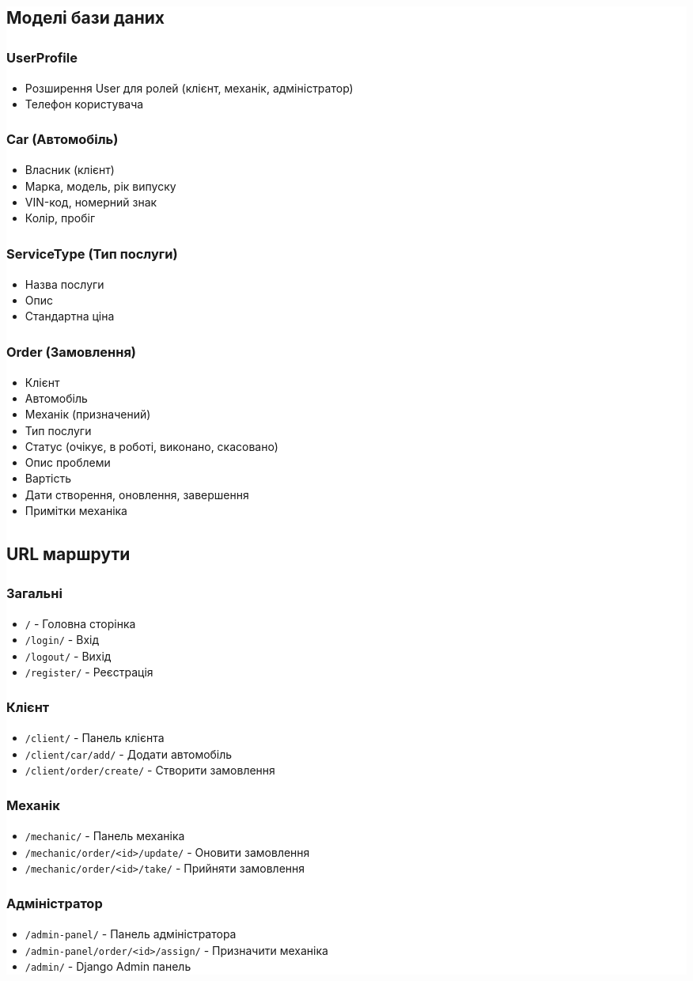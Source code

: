 
## Моделі бази даних

### UserProfile
- Розширення User для ролей (клієнт, механік, адміністратор)
- Телефон користувача

### Car (Автомобіль)
- Власник (клієнт)
- Марка, модель, рік випуску
- VIN-код, номерний знак
- Колір, пробіг

### ServiceType (Тип послуги)
- Назва послуги
- Опис
- Стандартна ціна

### Order (Замовлення)
- Клієнт
- Автомобіль
- Механік (призначений)
- Тип послуги
- Статус (очікує, в роботі, виконано, скасовано)
- Опис проблеми
- Вартість
- Дати створення, оновлення, завершення
- Примітки механіка

## URL маршрути

### Загальні
- `/` - Головна сторінка
- `/login/` - Вхід
- `/logout/` - Вихід
- `/register/` - Реєстрація

### Клієнт
- `/client/` - Панель клієнта
- `/client/car/add/` - Додати автомобіль
- `/client/order/create/` - Створити замовлення

### Механік
- `/mechanic/` - Панель механіка
- `/mechanic/order/<id>/update/` - Оновити замовлення
- `/mechanic/order/<id>/take/` - Прийняти замовлення

### Адміністратор
- `/admin-panel/` - Панель адміністратора
- `/admin-panel/order/<id>/assign/` - Призначити механіка
- `/admin/` - Django Admin панель
